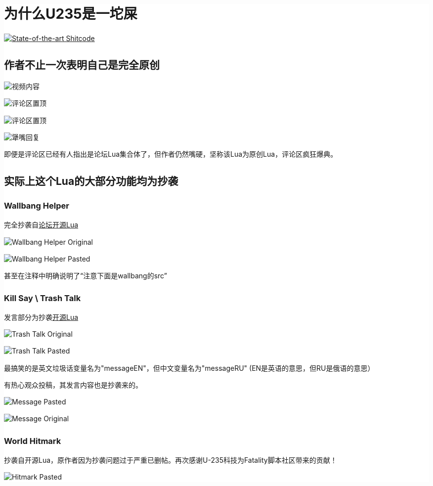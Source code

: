 # 为什么U235是一坨屎

[![State-of-the-art Shitcode](https://img.shields.io/static/v1?label=State-of-the-art&message=Shitcode&color=7B5804)](https://github.com/trekhleb/state-of-the-art-shitcode)

## 作者不止一次表明自己是完全原创

![视频内容](imgs/1-Bilibili-1.jpg)

![评论区置顶](imgs/1-Bilibili-2.jpg)

![评论区置顶](imgs/1-Bilibili-3.jpg)

![犟嘴回复](imgs/1-Bilibili-4.jpg)

即便是评论区已经有人指出是论坛Lua集合体了，但作者仍然嘴硬，坚称该Lua为原创Lua，评论区疯狂爆典。

## 实际上这个Lua的大部分功能均为抄袭

### Wallbang Helper

完全抄袭自[论坛开源Lua](https://fatality.win/resources/866/)

![Wallbang Helper Original](imgs/2-Wallbang_Helper-Original.png)

![Wallbang Helper Pasted](imgs/2-Wallbang_Helper-Pasted.png)

甚至在注释中明确说明了“注意下面是wallbang的src”

### Kill Say \ Trash Talk

发言部分为抄袭[开源Lua](https://fatality.win/threads/15991/#post-138200)

![Trash Talk Original](imgs/3-TrashTalk-Original.png)

![Trash Talk Pasted](imgs/3-TrashTalk-Pasted.png)

最搞笑的是英文垃圾话变量名为"messageEN"，但中文变量名为"messageRU" (EN是英语的意思，但RU是俄语的意思）

有热心观众投稿，其发言内容也是抄袭来的。

![Message Pasted](imgs/3-Message-Pasted.png)

![Message Original](imgs/3-Message-Original.png)

### World Hitmark

抄袭自开源Lua，原作者因为抄袭问题过于严重已删帖。再次感谢U-235科技为Fatality脚本社区带来的贡献！

![Hitmark Pasted](imgs/4-Hitmark-Pasted.png)
